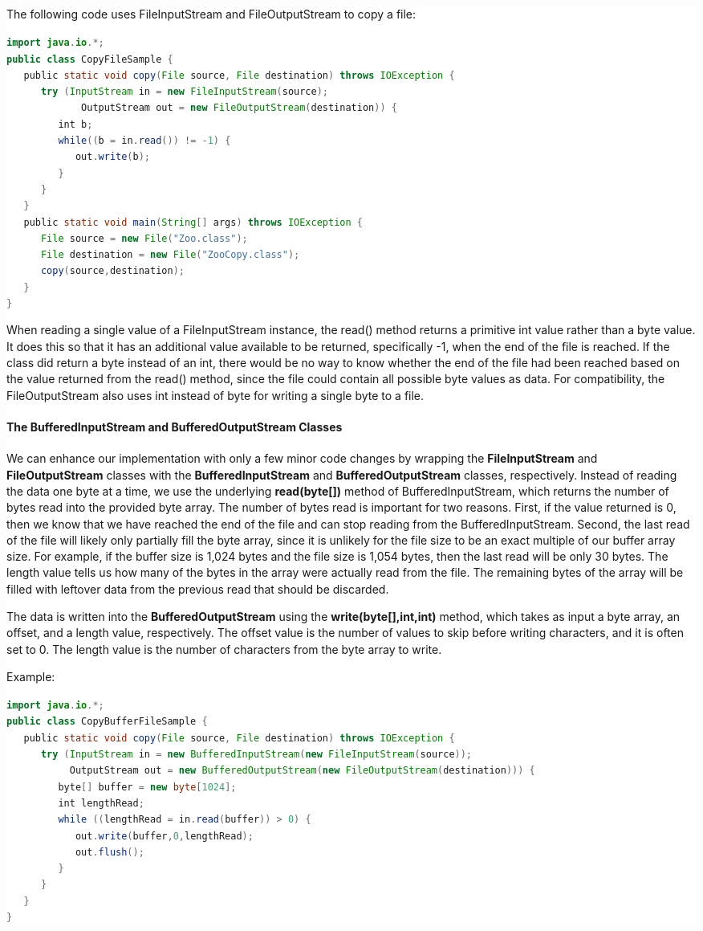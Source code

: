 The following code uses FileInputStream and FileOutputStream to copy a file:
```java
import java.io.*;
public class CopyFileSample {
   public static void copy(File source, File destination) throws IOException {
      try (InputStream in = new FileInputStream(source);
             OutputStream out = new FileOutputStream(destination)) {
         int b;
         while((b = in.read()) != -1) {
            out.write(b);
         }
      }
   }
   public static void main(String[] args) throws IOException {
      File source = new File("Zoo.class");
      File destination = new File("ZooCopy.class");
      copy(source,destination);
   }
}
```
When reading a single value of a FileInputStream instance, the read() method returns a primitive int value rather than a byte value. It does this so that it has an additional value available to be returned, specifically -1, when the end of the file is reached. If the class did return a byte instead of an int, there would be no way to know whether the end of the file had been reached based on the value returned from the read() method, since the file could contain all possible byte values as data. For compatibility, the FileOutputStream also uses int instead of byte for writing a single byte to a file.

#### The BufferedInputStream and BufferedOutputStream Classes
We can enhance our implementation with only a few minor code changes by wrapping the **FileInputStream** and **FileOutputStream** classes with the **BufferedInputStream** and **BufferedOutputStream** classes, respectively. Instead of reading the data one byte at a time, we use the underlying **read(byte[])** method of BufferedInputStream, which returns the number of bytes read into the provided byte array. The number of bytes read is important for two reasons. First, if the value returned is 0, then we know that we have reached the end of the file and can stop reading from the BufferedInputStream. Second, the last read of the file will likely only partially fill the byte array, since it is unlikely for the file size to be an exact multiple of our buffer array size. For example, if the buffer size is 1,024 bytes and the file size is 1,054 bytes, then the last read will be only 30 bytes. The length value tells us how many of the bytes in the array were actually read from the file. The remaining bytes of the array will be filled with leftover data from the previous read that should be discarded.

The data is written into the **BufferedOutputStream** using the **write(byte[],int,int)** method, which takes as input a byte array, an offset, and a length value, respectively. The offset value is the number of values to skip before writing characters, and it is often set to 0. The length value is the number of characters from the byte array to write.

Example:
```java
import java.io.*;
public class CopyBufferFileSample {
   public static void copy(File source, File destination) throws IOException {
      try (InputStream in = new BufferedInputStream(new FileInputStream(source));
           OutputStream out = new BufferedOutputStream(new FileOutputStream(destination))) {
         byte[] buffer = new byte[1024];
         int lengthRead;
         while ((lengthRead = in.read(buffer)) > 0) {
            out.write(buffer,0,lengthRead);
            out.flush();
         }
      }
   }
}
```
